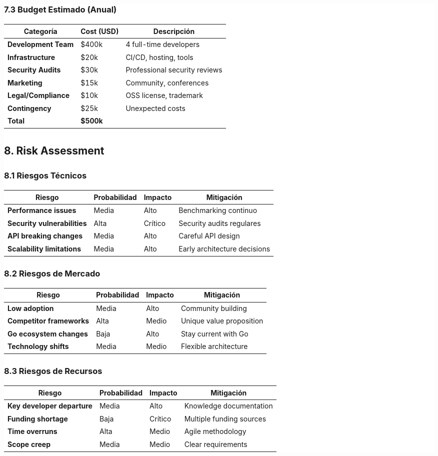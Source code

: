 ### 7.3 Budget Estimado (Anual)

| Categoría | Cost (USD) | Descripción |
|-----------|------------|-------------|
| **Development Team** | $400k | 4 full-time developers |
| **Infrastructure** | $20k | CI/CD, hosting, tools |
| **Security Audits** | $30k | Professional security reviews |
| **Marketing** | $15k | Community, conferences |
| **Legal/Compliance** | $10k | OSS license, trademark |
| **Contingency** | $25k | Unexpected costs |
| **Total** | **$500k** | |

## 8. Risk Assessment

### 8.1 Riesgos Técnicos

| Riesgo | Probabilidad | Impacto | Mitigación |
|--------|--------------|---------|------------|
| **Performance issues** | Media | Alto | Benchmarking continuo |
| **Security vulnerabilities** | Alta | Crítico | Security audits regulares |
| **API breaking changes** | Media | Alto | Careful API design |
| **Scalability limitations** | Media | Alto | Early architecture decisions |

### 8.2 Riesgos de Mercado

| Riesgo | Probabilidad | Impacto | Mitigación |
|--------|--------------|---------|------------|
| **Low adoption** | Media | Alto | Community building |
| **Competitor frameworks** | Alta | Medio | Unique value proposition |
| **Go ecosystem changes** | Baja | Alto | Stay current with Go |
| **Technology shifts** | Media | Medio | Flexible architecture |

### 8.3 Riesgos de Recursos

| Riesgo | Probabilidad | Impacto | Mitigación |
|--------|--------------|---------|------------|
| **Key developer departure** | Media | Alto | Knowledge documentation |
| **Funding shortage** | Baja | Crítico | Multiple funding sources |
| **Time overruns** | Alta | Medio | Agile methodology |
| **Scope creep** | Media | Medio | Clear requirements |
